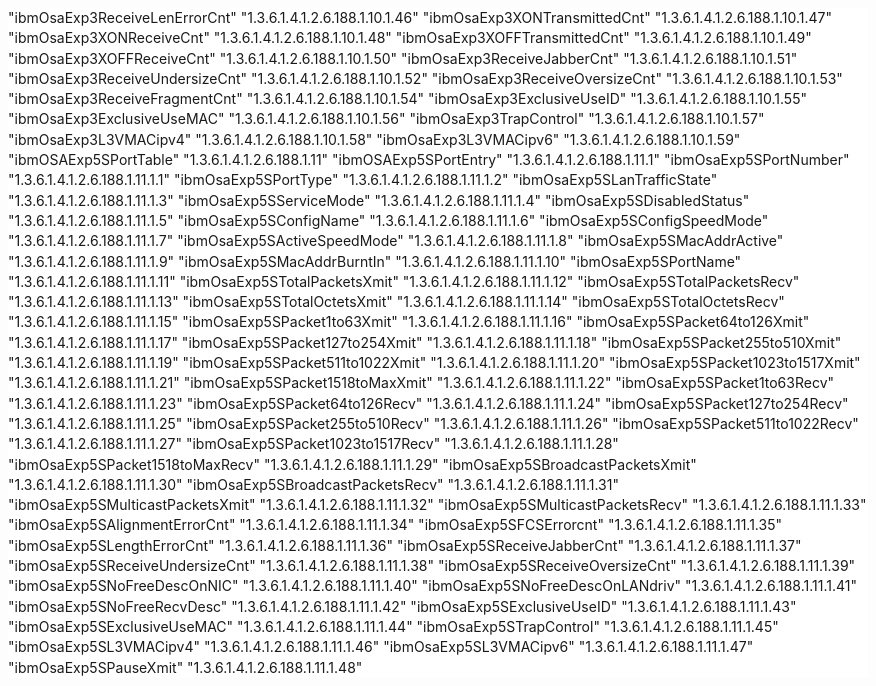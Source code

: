 "ibmOsaExp3ReceiveLenErrorCnt"                  "1.3.6.1.4.1.2.6.188.1.10.1.46"
"ibmOsaExp3XONTransmittedCnt"                   "1.3.6.1.4.1.2.6.188.1.10.1.47"
"ibmOsaExp3XONReceiveCnt"                       "1.3.6.1.4.1.2.6.188.1.10.1.48"
"ibmOsaExp3XOFFTransmittedCnt"                  "1.3.6.1.4.1.2.6.188.1.10.1.49"
"ibmOsaExp3XOFFReceiveCnt"                      "1.3.6.1.4.1.2.6.188.1.10.1.50"
"ibmOsaExp3ReceiveJabberCnt"                    "1.3.6.1.4.1.2.6.188.1.10.1.51"
"ibmOsaExp3ReceiveUndersizeCnt"                 "1.3.6.1.4.1.2.6.188.1.10.1.52"
"ibmOsaExp3ReceiveOversizeCnt"                  "1.3.6.1.4.1.2.6.188.1.10.1.53"
"ibmOsaExp3ReceiveFragmentCnt"                  "1.3.6.1.4.1.2.6.188.1.10.1.54"
"ibmOsaExp3ExclusiveUseID"                      "1.3.6.1.4.1.2.6.188.1.10.1.55"
"ibmOsaExp3ExclusiveUseMAC"                     "1.3.6.1.4.1.2.6.188.1.10.1.56"
"ibmOsaExp3TrapControl"                 "1.3.6.1.4.1.2.6.188.1.10.1.57"
"ibmOsaExp3L3VMACipv4"                  "1.3.6.1.4.1.2.6.188.1.10.1.58"
"ibmOsaExp3L3VMACipv6"                  "1.3.6.1.4.1.2.6.188.1.10.1.59"
"ibmOSAExp5SPortTable"                  "1.3.6.1.4.1.2.6.188.1.11"
"ibmOSAExp5SPortEntry"                  "1.3.6.1.4.1.2.6.188.1.11.1"
"ibmOsaExp5SPortNumber"                 "1.3.6.1.4.1.2.6.188.1.11.1.1"
"ibmOsaExp5SPortType"                   "1.3.6.1.4.1.2.6.188.1.11.1.2"
"ibmOsaExp5SLanTrafficState"                    "1.3.6.1.4.1.2.6.188.1.11.1.3"
"ibmOsaExp5SServiceMode"                        "1.3.6.1.4.1.2.6.188.1.11.1.4"
"ibmOsaExp5SDisabledStatus"                     "1.3.6.1.4.1.2.6.188.1.11.1.5"
"ibmOsaExp5SConfigName"                 "1.3.6.1.4.1.2.6.188.1.11.1.6"
"ibmOsaExp5SConfigSpeedMode"                    "1.3.6.1.4.1.2.6.188.1.11.1.7"
"ibmOsaExp5SActiveSpeedMode"                    "1.3.6.1.4.1.2.6.188.1.11.1.8"
"ibmOsaExp5SMacAddrActive"                      "1.3.6.1.4.1.2.6.188.1.11.1.9"
"ibmOsaExp5SMacAddrBurntIn"                     "1.3.6.1.4.1.2.6.188.1.11.1.10"
"ibmOsaExp5SPortName"                   "1.3.6.1.4.1.2.6.188.1.11.1.11"
"ibmOsaExp5STotalPacketsXmit"                   "1.3.6.1.4.1.2.6.188.1.11.1.12"
"ibmOsaExp5STotalPacketsRecv"                   "1.3.6.1.4.1.2.6.188.1.11.1.13"
"ibmOsaExp5STotalOctetsXmit"                    "1.3.6.1.4.1.2.6.188.1.11.1.14"
"ibmOsaExp5STotalOctetsRecv"                    "1.3.6.1.4.1.2.6.188.1.11.1.15"
"ibmOsaExp5SPacket1to63Xmit"                    "1.3.6.1.4.1.2.6.188.1.11.1.16"
"ibmOsaExp5SPacket64to126Xmit"                  "1.3.6.1.4.1.2.6.188.1.11.1.17"
"ibmOsaExp5SPacket127to254Xmit"                 "1.3.6.1.4.1.2.6.188.1.11.1.18"
"ibmOsaExp5SPacket255to510Xmit"                 "1.3.6.1.4.1.2.6.188.1.11.1.19"
"ibmOsaExp5SPacket511to1022Xmit"                        "1.3.6.1.4.1.2.6.188.1.11.1.20"
"ibmOsaExp5SPacket1023to1517Xmit"                       "1.3.6.1.4.1.2.6.188.1.11.1.21"
"ibmOsaExp5SPacket1518toMaxXmit"                        "1.3.6.1.4.1.2.6.188.1.11.1.22"
"ibmOsaExp5SPacket1to63Recv"                    "1.3.6.1.4.1.2.6.188.1.11.1.23"
"ibmOsaExp5SPacket64to126Recv"                  "1.3.6.1.4.1.2.6.188.1.11.1.24"
"ibmOsaExp5SPacket127to254Recv"                 "1.3.6.1.4.1.2.6.188.1.11.1.25"
"ibmOsaExp5SPacket255to510Recv"                 "1.3.6.1.4.1.2.6.188.1.11.1.26"
"ibmOsaExp5SPacket511to1022Recv"                        "1.3.6.1.4.1.2.6.188.1.11.1.27"
"ibmOsaExp5SPacket1023to1517Recv"                       "1.3.6.1.4.1.2.6.188.1.11.1.28"
"ibmOsaExp5SPacket1518toMaxRecv"                        "1.3.6.1.4.1.2.6.188.1.11.1.29"
"ibmOsaExp5SBroadcastPacketsXmit"                       "1.3.6.1.4.1.2.6.188.1.11.1.30"
"ibmOsaExp5SBroadcastPacketsRecv"                       "1.3.6.1.4.1.2.6.188.1.11.1.31"
"ibmOsaExp5SMulticastPacketsXmit"                       "1.3.6.1.4.1.2.6.188.1.11.1.32"
"ibmOsaExp5SMulticastPacketsRecv"                       "1.3.6.1.4.1.2.6.188.1.11.1.33"
"ibmOsaExp5SAlignmentErrorCnt"                  "1.3.6.1.4.1.2.6.188.1.11.1.34"
"ibmOsaExp5SFCSErrorcnt"                        "1.3.6.1.4.1.2.6.188.1.11.1.35"
"ibmOsaExp5SLengthErrorCnt"                     "1.3.6.1.4.1.2.6.188.1.11.1.36"
"ibmOsaExp5SReceiveJabberCnt"                   "1.3.6.1.4.1.2.6.188.1.11.1.37"
"ibmOsaExp5SReceiveUndersizeCnt"                        "1.3.6.1.4.1.2.6.188.1.11.1.38"
"ibmOsaExp5SReceiveOversizeCnt"                 "1.3.6.1.4.1.2.6.188.1.11.1.39"
"ibmOsaExp5SNoFreeDescOnNIC"                    "1.3.6.1.4.1.2.6.188.1.11.1.40"
"ibmOsaExp5SNoFreeDescOnLANdriv"                        "1.3.6.1.4.1.2.6.188.1.11.1.41"
"ibmOsaExp5SNoFreeRecvDesc"                     "1.3.6.1.4.1.2.6.188.1.11.1.42"
"ibmOsaExp5SExclusiveUseID"                     "1.3.6.1.4.1.2.6.188.1.11.1.43"
"ibmOsaExp5SExclusiveUseMAC"                    "1.3.6.1.4.1.2.6.188.1.11.1.44"
"ibmOsaExp5STrapControl"                        "1.3.6.1.4.1.2.6.188.1.11.1.45"
"ibmOsaExp5SL3VMACipv4"                 "1.3.6.1.4.1.2.6.188.1.11.1.46"
"ibmOsaExp5SL3VMACipv6"                 "1.3.6.1.4.1.2.6.188.1.11.1.47"
"ibmOsaExp5SPauseXmit"                  "1.3.6.1.4.1.2.6.188.1.11.1.48"